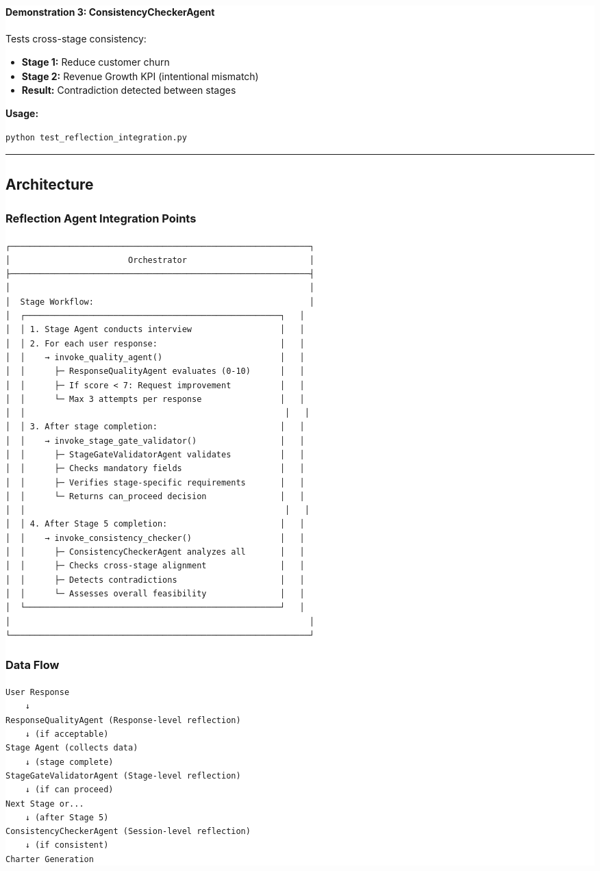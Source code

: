 #### Demonstration 3: ConsistencyCheckerAgent
Tests cross-stage consistency:
- **Stage 1:** Reduce customer churn
- **Stage 2:** Revenue Growth KPI (intentional mismatch)
- **Result:** Contradiction detected between stages

**Usage:**
```bash
python test_reflection_integration.py
```

---

## Architecture

### Reflection Agent Integration Points

```
┌─────────────────────────────────────────────────────────────┐
│                        Orchestrator                         │
├─────────────────────────────────────────────────────────────┤
│                                                             │
│  Stage Workflow:                                            │
│  ┌────────────────────────────────────────────────────┐   │
│  │ 1. Stage Agent conducts interview                  │   │
│  │ 2. For each user response:                         │   │
│  │    → invoke_quality_agent()                        │   │
│  │      ├─ ResponseQualityAgent evaluates (0-10)      │   │
│  │      ├─ If score < 7: Request improvement          │   │
│  │      └─ Max 3 attempts per response                │   │
│  │                                                     │   │
│  │ 3. After stage completion:                         │   │
│  │    → invoke_stage_gate_validator()                 │   │
│  │      ├─ StageGateValidatorAgent validates          │   │
│  │      ├─ Checks mandatory fields                    │   │
│  │      ├─ Verifies stage-specific requirements       │   │
│  │      └─ Returns can_proceed decision               │   │
│  │                                                     │   │
│  │ 4. After Stage 5 completion:                       │   │
│  │    → invoke_consistency_checker()                  │   │
│  │      ├─ ConsistencyCheckerAgent analyzes all       │   │
│  │      ├─ Checks cross-stage alignment               │   │
│  │      ├─ Detects contradictions                     │   │
│  │      └─ Assesses overall feasibility               │   │
│  └────────────────────────────────────────────────────┘   │
│                                                             │
└─────────────────────────────────────────────────────────────┘
```

### Data Flow

```
User Response
    ↓
ResponseQualityAgent (Response-level reflection)
    ↓ (if acceptable)
Stage Agent (collects data)
    ↓ (stage complete)
StageGateValidatorAgent (Stage-level reflection)
    ↓ (if can proceed)
Next Stage or...
    ↓ (after Stage 5)
ConsistencyCheckerAgent (Session-level reflection)
    ↓ (if consistent)
Charter Generation
```